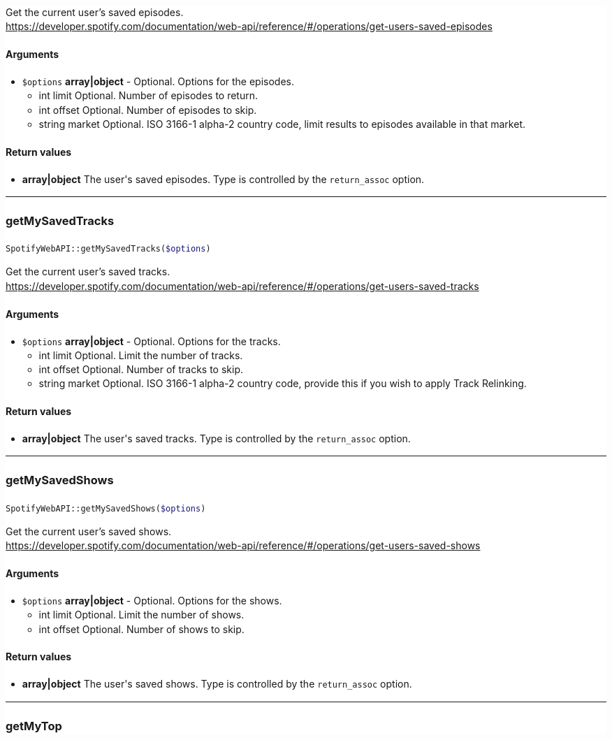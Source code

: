 Get the current user’s saved episodes.<br>
https://developer.spotify.com/documentation/web-api/reference/#/operations/get-users-saved-episodes

#### Arguments
* `$options` **array\|object** - Optional. Options for the episodes.
    * int limit Optional. Number of episodes to return.
    * int offset Optional. Number of episodes to skip.
    * string market Optional. ISO 3166-1 alpha-2 country code, limit results to episodes available in that market.

#### Return values
* **array\|object** The user's saved episodes. Type is controlled by the `return_assoc` option.

---
### getMySavedTracks


```php
SpotifyWebAPI::getMySavedTracks($options)
```

Get the current user’s saved tracks.<br>
https://developer.spotify.com/documentation/web-api/reference/#/operations/get-users-saved-tracks

#### Arguments
* `$options` **array\|object** - Optional. Options for the tracks.
    * int limit Optional. Limit the number of tracks.
    * int offset Optional. Number of tracks to skip.
    * string market Optional. ISO 3166-1 alpha-2 country code, provide this if you wish to apply Track Relinking.

#### Return values
* **array\|object** The user's saved tracks. Type is controlled by the `return_assoc` option.

---
### getMySavedShows


```php
SpotifyWebAPI::getMySavedShows($options)
```

Get the current user’s saved shows.<br>
https://developer.spotify.com/documentation/web-api/reference/#/operations/get-users-saved-shows

#### Arguments
* `$options` **array\|object** - Optional. Options for the shows.
    * int limit Optional. Limit the number of shows.
    * int offset Optional. Number of shows to skip.

#### Return values
* **array\|object** The user's saved shows. Type is controlled by the `return_assoc` option.

---
### getMyTop
